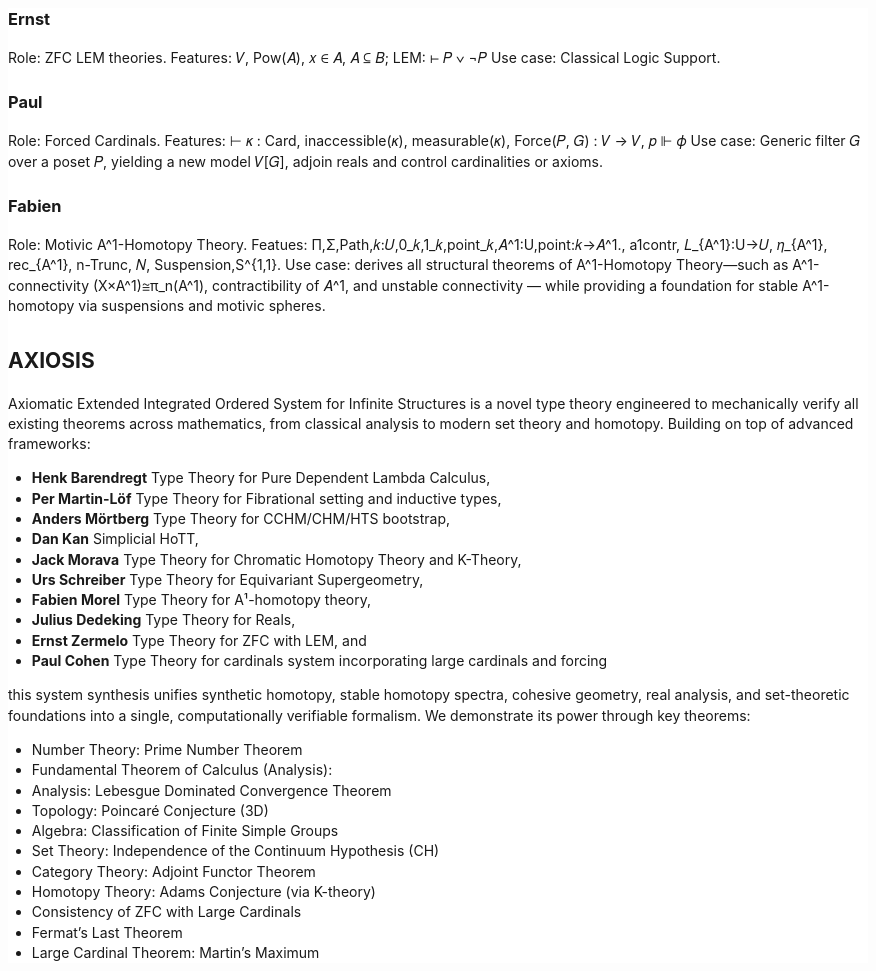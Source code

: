 ### Ernst 

Role: ZFC LEM theories.
Features: 𝑉, Pow(𝐴), 𝑥 ∈ 𝐴, 𝐴 ⊆ 𝐵; LEM: ⊢ 𝑃 ∨ ¬𝑃
Use case: Classical Logic Support.

### Paul 

Role: Forced Cardinals.
Features: ⊢ 𝜅 : Card, inaccessible(𝜅), measurable(𝜅), Force(𝑃, 𝐺) : 𝑉 → 𝑉, 𝑝 ⊩ 𝜙
Use case: Generic filter 𝐺 over a poset 𝑃, yielding a new model 𝑉[𝐺], adjoin reals and control cardinalities or axioms.

### Fabien

Role: Motivic A^1-Homotopy Theory.
Featues: Π,Σ,Path,𝑘:𝑈,0_𝑘,1_𝑘,point_𝑘,𝐴^1:U,point:𝑘→𝐴^1., a1contr, 𝐿_{A^1}:U→𝑈, 𝜂_{A^1}, rec_{A^1}, n-Trunc, 𝑁, Suspension,S^{1,1}.
Use case: derives all structural theorems of A^1-Homotopy Theory—such as A^1-connectivity (X×A^1)≅π_n(A^1), contractibility
of 𝐴^1, and unstable connectivity — while providing a foundation for stable A^1-homotopy via suspensions and motivic spheres.

## AXIOSIS

Axiomatic Extended Integrated Ordered System for Infinite Structures is a novel type theory engineered
to mechanically verify all existing theorems across mathematics, from classical analysis to modern set
theory and homotopy. Building on top of advanced frameworks:

* **Henk Barendregt** Type Theory for Pure Dependent Lambda Calculus,
* **Per Martin-Löf** Type Theory for Fibrational setting and inductive types,
* **Anders Mörtberg** Type Theory for CCHM/CHM/HTS bootstrap,
* **Dan Kan** Simplicial HoTT,
* **Jack Morava** Type Theory for Chromatic Homotopy Theory and K-Theory,
* **Urs Schreiber** Type Theory for Equivariant Supergeometry,
* **Fabien Morel** Type Theory for A¹-homotopy theory,
* **Julius Dedeking** Type Theory for Reals,
* **Ernst Zermelo** Type Theory for ZFC with LEM, and
* **Paul Cohen** Type Theory for cardinals system incorporating large cardinals and forcing

this system synthesis unifies synthetic homotopy, stable homotopy spectra, cohesive geometry, real analysis,
and set-theoretic foundations into a single, computationally verifiable formalism. We demonstrate its
power through key theorems:

* Number Theory: Prime Number Theorem
* Fundamental Theorem of Calculus (Analysis):
* Analysis: Lebesgue Dominated Convergence Theorem
* Topology: Poincaré Conjecture (3D)
* Algebra: Classification of Finite Simple Groups
* Set Theory: Independence of the Continuum Hypothesis (CH)
* Category Theory: Adjoint Functor Theorem
* Homotopy Theory: Adams Conjecture (via K-theory)
* Consistency of ZFC with Large Cardinals
* Fermat’s Last Theorem
* Large Cardinal Theorem: Martin’s Maximum
